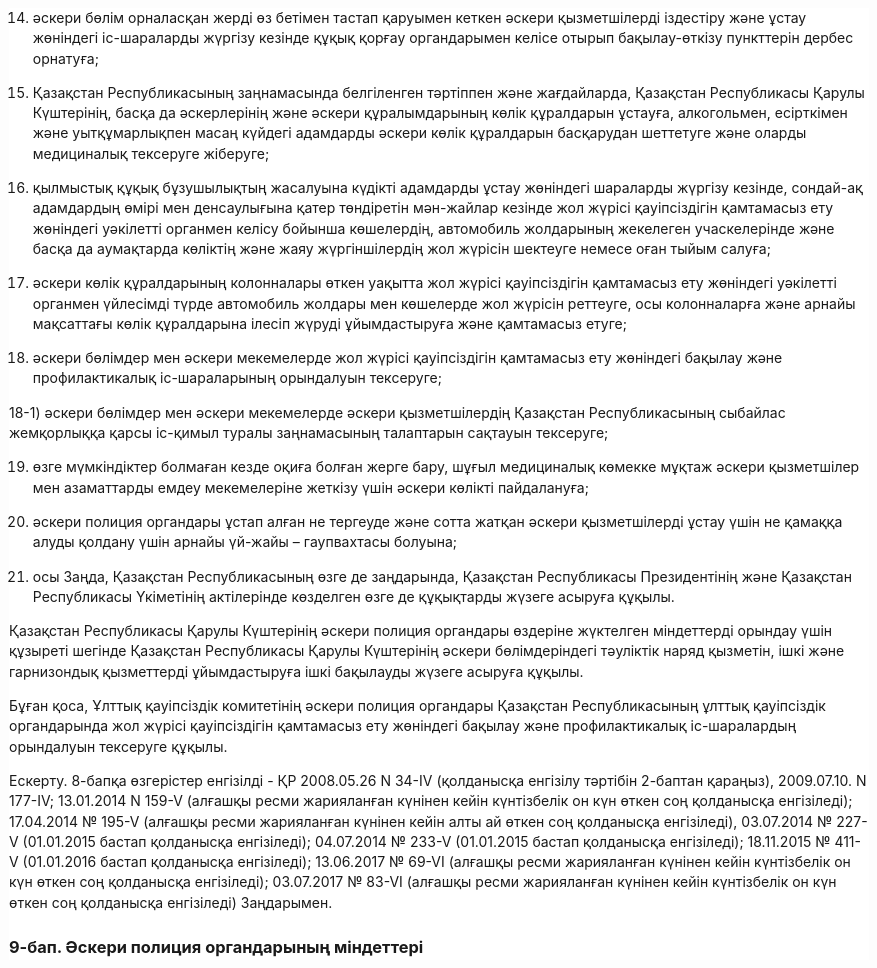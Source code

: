 14) әскери бөлiм орналасқан жердi өз бетiмен тастап қаруымен кеткен әскери қызметшiлердi iздестiру және ұстау жөнiндегi ic-шараларды жүргiзу кезiнде құқық қорғау органдарымен келiсе отырып бақылау-өткiзу пункттерiн дербес орнатуға;

15) Қазақстан Республикасының заңнамасында белгiленген тәртiппен және жағдайларда, Қазақстан Республикасы Қарулы Күштерiнiң, басқа да әскерлерiнiң және әскери құралымдарының көлiк құралдарын ұстауға, алкогольмен, есiрткiмен және уытқұмарлықпен масаң күйдегi адамдарды әскери көлiк құралдарын басқарудан шеттетуге және оларды медициналық тексеруге жiберуге;

16) қылмыстық құқық бұзушылықтың жасалуына күдiктi адамдарды ұстау жөнiндегi шараларды жүргізу кезiнде, сондай-ақ адамдардың өмiрi мен денсаулығына қатер төндiретiн мән-жайлар кезiнде жол жүрісі қауіпсіздігін қамтамасыз ету жөніндегі уәкілетті органмен келiсу бойынша көшелердiң, автомобиль жолдарының жекелеген учаскелерiнде және басқа да аумақтарда көлiктің және жаяу жүргiншiлердің жол жүрісін шектеуге немесе оған тыйым салуға;

17) әскери көлiк құралдарының колонналары өткен уақытта жол жүрісі қауіпсіздігін қамтамасыз ету жөніндегі уәкілетті органмен үйлесiмдi түрде автомобиль жолдары мен көшелерде жол жүрісін реттеуге, осы колонналарға және арнайы мақсаттағы көлiк құралдарына iлесiп жүрудi ұйымдастыруға және қамтамасыз етуге;

18) әскери бөлiмдер мен әскери мекемелерде жол жүрiсi қауiпсiздiгiн қамтамасыз ету жөнiндегi бақылау және профилактикалық iс-шараларының орындалуын тексеруге;

18-1) әскери бөлімдер мен әскери мекемелерде әскери қызметшілердің Қазақстан Республикасының сыбайлас жемқорлыққа қарсы іс-қимыл туралы заңнамасының талаптарын сақтауын тексеруге;

19) өзге мүмкiндiктер болмаған кезде оқиға болған жерге бару, шұғыл медициналық көмекке мұқтаж әскери қызметшiлер мен азаматтарды емдеу мекемелерiне жеткiзу үшiн әскери көлiктi пайдалануға;

20) әскери полиция органдары ұстап алған не тергеуде және сотта жатқан әскери қызметшілерді ұстау үшін не қамаққа алуды қолдану үшін арнайы үй-жайы – гаупвахтасы болуына;

21) осы Заңда, Қазақстан Республикасының өзге де заңдарында, Қазақстан Республикасы Президентінің және Қазақстан Республикасы Үкіметінің актілерінде көзделген өзге де құқықтарды жүзеге асыруға құқылы.

Қазақстан Республикасы Қарулы Күштерінің əскери полиция органдары өздеріне жүктелген міндеттерді орындау үшін құзыреті шегінде Қазақстан Республикасы Қарулы Күштерінің əскери бөлімдеріндегі тəуліктік наряд қызметін, ішкі жəне гарнизондық қызметтерді ұйымдастыруға ішкі бақылауды жүзеге асыруға құқылы.

Бұған қоса, Ұлттық қауіпсіздік комитетінің әскери полиция органдары Қазақстан Республикасының ұлттық қауіпсіздік органдарында жол жүрісі қауіпсіздігін қамтамасыз ету жөніндегі бақылау және профилактикалық іс-шаралардың орындалуын тексеруге құқылы.

Ескерту. 8-бапқа өзгерістер енгізілді - ҚР 2008.05.26 N 34-IV (қолданысқа енгізілу тәртібін 2-баптан қараңыз), 2009.07.10. N 177-IV; 13.01.2014 N 159-V (алғашқы ресми жарияланған күнінен кейін күнтізбелік он күн өткен соң қолданысқа енгізіледі); 17.04.2014 № 195-V (алғашқы ресми жарияланған күнінен кейін алты ай өткен соң қолданысқа енгізіледі), 03.07.2014 № 227-V (01.01.2015 бастап қолданысқа енгізіледі); 04.07.2014 № 233-V (01.01.2015 бастап қолданысқа енгізіледі); 18.11.2015 № 411-V (01.01.2016 бастап қолданысқа енгізіледі); 13.06.2017 № 69-VI (алғашқы ресми жарияланған күнінен кейін күнтізбелік он күн өткен соң қолданысқа енгізіледі); 03.07.2017 № 83-VI (алғашқы ресми жарияланған күнінен кейін күнтізбелік он күн өткен соң қолданысқа енгізіледі) Заңдарымен.

### 9-бап. Әскери полиция органдарының мiндеттерi
